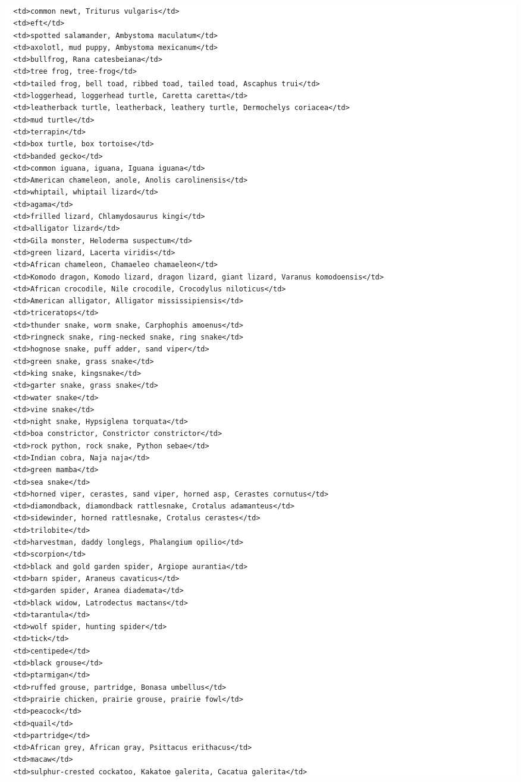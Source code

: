       <td>common newt, Triturus vulgaris</td>
      <td>eft</td>
      <td>spotted salamander, Ambystoma maculatum</td>
      <td>axolotl, mud puppy, Ambystoma mexicanum</td>
      <td>bullfrog, Rana catesbeiana</td>
      <td>tree frog, tree-frog</td>
      <td>tailed frog, bell toad, ribbed toad, tailed toad, Ascaphus trui</td>
      <td>loggerhead, loggerhead turtle, Caretta caretta</td>
      <td>leatherback turtle, leatherback, leathery turtle, Dermochelys coriacea</td>
      <td>mud turtle</td>
      <td>terrapin</td>
      <td>box turtle, box tortoise</td>
      <td>banded gecko</td>
      <td>common iguana, iguana, Iguana iguana</td>
      <td>American chameleon, anole, Anolis carolinensis</td>
      <td>whiptail, whiptail lizard</td>
      <td>agama</td>
      <td>frilled lizard, Chlamydosaurus kingi</td>
      <td>alligator lizard</td>
      <td>Gila monster, Heloderma suspectum</td>
      <td>green lizard, Lacerta viridis</td>
      <td>African chameleon, Chamaeleo chamaeleon</td>
      <td>Komodo dragon, Komodo lizard, dragon lizard, giant lizard, Varanus komodoensis</td>
      <td>African crocodile, Nile crocodile, Crocodylus niloticus</td>
      <td>American alligator, Alligator mississipiensis</td>
      <td>triceratops</td>
      <td>thunder snake, worm snake, Carphophis amoenus</td>
      <td>ringneck snake, ring-necked snake, ring snake</td>
      <td>hognose snake, puff adder, sand viper</td>
      <td>green snake, grass snake</td>
      <td>king snake, kingsnake</td>
      <td>garter snake, grass snake</td>
      <td>water snake</td>
      <td>vine snake</td>
      <td>night snake, Hypsiglena torquata</td>
      <td>boa constrictor, Constrictor constrictor</td>
      <td>rock python, rock snake, Python sebae</td>
      <td>Indian cobra, Naja naja</td>
      <td>green mamba</td>
      <td>sea snake</td>
      <td>horned viper, cerastes, sand viper, horned asp, Cerastes cornutus</td>
      <td>diamondback, diamondback rattlesnake, Crotalus adamanteus</td>
      <td>sidewinder, horned rattlesnake, Crotalus cerastes</td>
      <td>trilobite</td>
      <td>harvestman, daddy longlegs, Phalangium opilio</td>
      <td>scorpion</td>
      <td>black and gold garden spider, Argiope aurantia</td>
      <td>barn spider, Araneus cavaticus</td>
      <td>garden spider, Aranea diademata</td>
      <td>black widow, Latrodectus mactans</td>
      <td>tarantula</td>
      <td>wolf spider, hunting spider</td>
      <td>tick</td>
      <td>centipede</td>
      <td>black grouse</td>
      <td>ptarmigan</td>
      <td>ruffed grouse, partridge, Bonasa umbellus</td>
      <td>prairie chicken, prairie grouse, prairie fowl</td>
      <td>peacock</td>
      <td>quail</td>
      <td>partridge</td>
      <td>African grey, African gray, Psittacus erithacus</td>
      <td>macaw</td>
      <td>sulphur-crested cockatoo, Kakatoe galerita, Cacatua galerita</td>